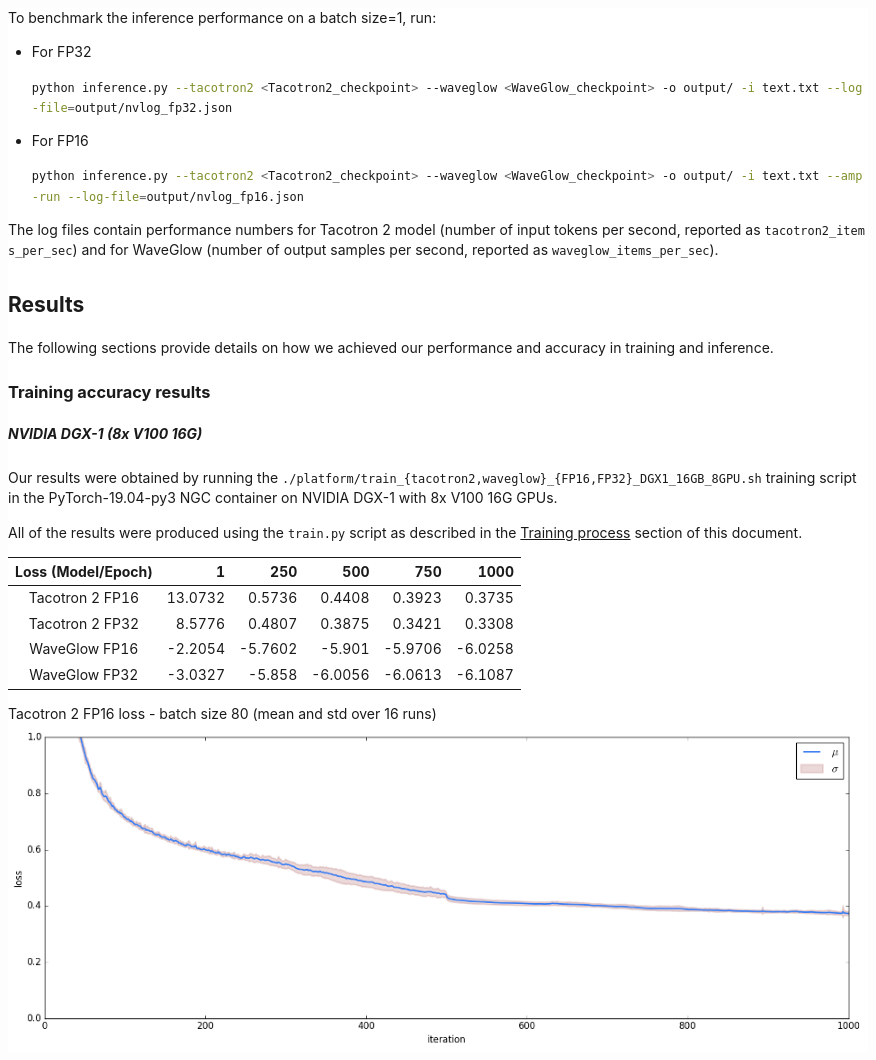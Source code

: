 To benchmark the inference performance on a batch size=1, run:

* For FP32
    ```bash
    python inference.py --tacotron2 <Tacotron2_checkpoint> --waveglow <WaveGlow_checkpoint> -o output/ -i text.txt --log-file=output/nvlog_fp32.json
    ```
* For FP16
    ```bash
    python inference.py --tacotron2 <Tacotron2_checkpoint> --waveglow <WaveGlow_checkpoint> -o output/ -i text.txt --amp-run --log-file=output/nvlog_fp16.json
    ```

The log files contain performance numbers for Tacotron 2 model
(number of input tokens per second, reported as `tacotron2_items_per_sec`)
and for WaveGlow (number of output samples per second, reported as
`waveglow_items_per_sec`).



## Results

The following sections provide details on how we achieved our performance
and accuracy in training and inference.

### Training accuracy results


##### NVIDIA DGX-1 (8x V100 16G)

Our results were obtained by running the `./platform/train_{tacotron2,waveglow}_{FP16,FP32}_DGX1_16GB_8GPU.sh` training script in the PyTorch-19.04-py3
NGC container on NVIDIA DGX-1 with 8x V100 16G GPUs.

All of the results were produced using the `train.py` script as described in the
[Training process](#training-process) section of this document.

| Loss (Model/Epoch) |       1 |     250 |     500 |     750 |    1000 |
| :----------------: | ------: | ------: | ------: | ------: | ------: |
| Tacotron 2 FP16 | 13.0732 | 0.5736 | 0.4408 | 0.3923 | 0.3735 |
| Tacotron 2 FP32 | 8.5776 | 0.4807 | 0.3875 | 0.3421 | 0.3308 |
| WaveGlow FP16  | -2.2054 | -5.7602 |  -5.901 | -5.9706 | -6.0258 |
| WaveGlow FP32  | -3.0327 |  -5.858 | -6.0056 | -6.0613 | -6.1087 |

Tacotron 2 FP16 loss - batch size 80 (mean and std over 16 runs)
![](./img/tacotron2_amp_loss.png "Tacotron 2 FP16 loss")
